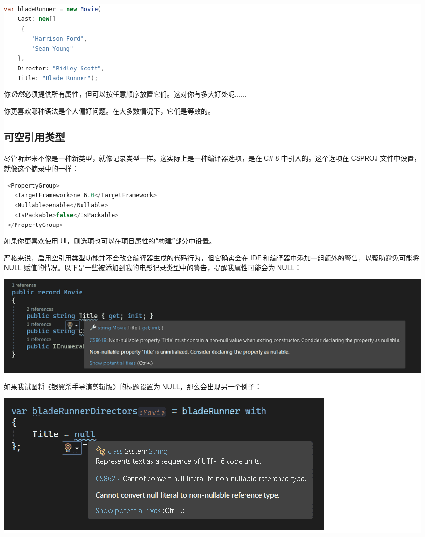 ```cs
var bladeRunner = new Movie(
	Cast: new[]
	 {
		"Harrison Ford",
		"Sean Young"
	},
	Director: "Ridley Scott",
	Title: "Blade Runner");
```

你*仍然*必须提供所有属性，但可以按任意顺序放置它们。这对你有多大好处呢……

你更喜欢哪种语法是个人偏好问题。在大多数情况下，它们是等效的。

## 可空引用类型

尽管听起来不像是一种新类型，就像记录类型一样。这实际上是一种编译器选项，是在 C# 8 中引入的。这个选项在 CSPROJ 文件中设置，就像这个摘录中的一样：

```cs
 <PropertyGroup>
   <TargetFramework>net6.0</TargetFramework>
   <Nullable>enable</Nullable>
   <IsPackable>false</IsPackable>
 </PropertyGroup>
```

如果你更喜欢使用 UI，则选项也可以在项目属性的“构建”部分中设置。

严格来说，启用空引用类型功能并不会改变编译器生成的代码行为，但它确实会在 IDE 和编译器中添加一组额外的警告，以帮助避免可能将 NULL 赋值的情况。以下是一些被添加到我的电影记录类型中的警告，提醒我属性可能会为 NULL：

![记录中可空属性的警告](img/ch03_001.png)

如果我试图将《银翼杀手导演剪辑版》的标题设置为 NULL，那么会出现另一个例子：

![设置属性为 NULL 的警告](img/ch03_002.png)
